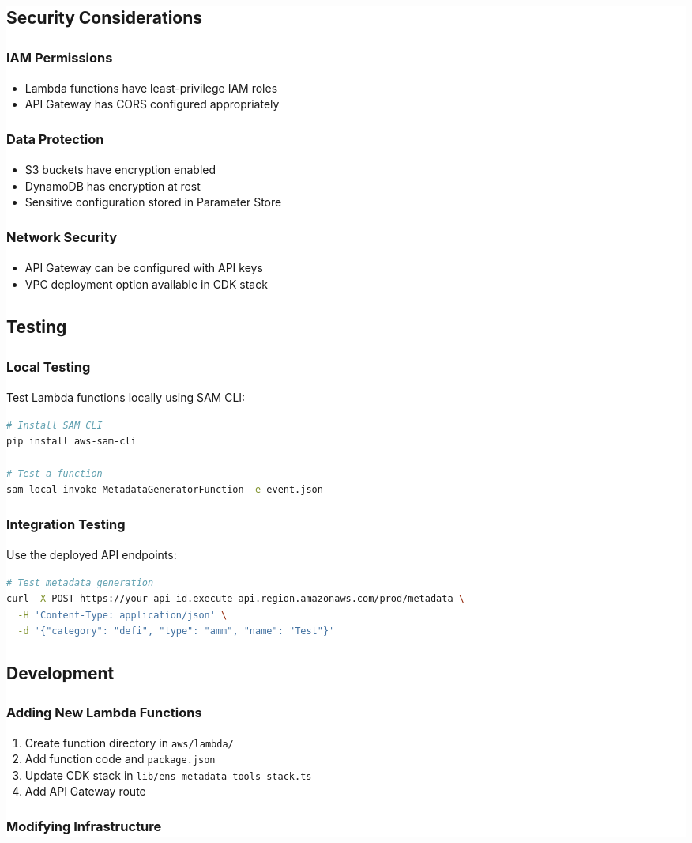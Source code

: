 ## Security Considerations

### IAM Permissions
- Lambda functions have least-privilege IAM roles
- API Gateway has CORS configured appropriately

### Data Protection
- S3 buckets have encryption enabled
- DynamoDB has encryption at rest
- Sensitive configuration stored in Parameter Store

### Network Security
- API Gateway can be configured with API keys
- VPC deployment option available in CDK stack

## Testing

### Local Testing

Test Lambda functions locally using SAM CLI:

```bash
# Install SAM CLI
pip install aws-sam-cli

# Test a function
sam local invoke MetadataGeneratorFunction -e event.json
```

### Integration Testing

Use the deployed API endpoints:

```bash
# Test metadata generation
curl -X POST https://your-api-id.execute-api.region.amazonaws.com/prod/metadata \
  -H 'Content-Type: application/json' \
  -d '{"category": "defi", "type": "amm", "name": "Test"}'
```

## Development

### Adding New Lambda Functions

1. Create function directory in `aws/lambda/`
2. Add function code and `package.json`
3. Update CDK stack in `lib/ens-metadata-tools-stack.ts`
4. Add API Gateway route

### Modifying Infrastructure
